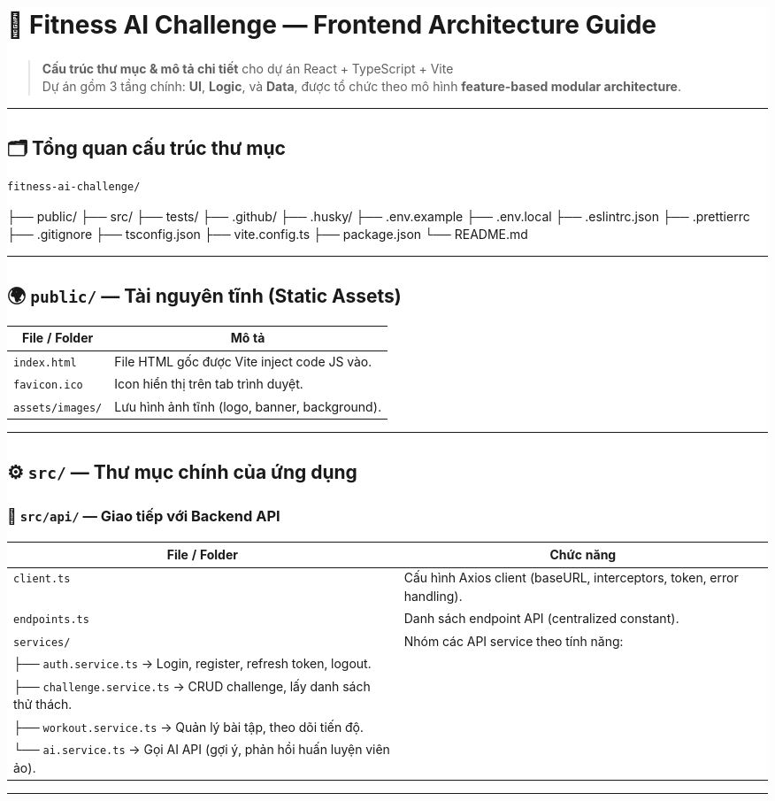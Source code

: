 # 🧱 Fitness AI Challenge — Frontend Architecture Guide

> **Cấu trúc thư mục & mô tả chi tiết** cho dự án React + TypeScript + Vite  
> Dự án gồm 3 tầng chính: **UI**, **Logic**, và **Data**, được tổ chức theo mô hình **feature-based modular architecture**.

---

## 🗂️ Tổng quan cấu trúc thư mục
    fitness-ai-challenge/
├── public/
├── src/
├── tests/
├── .github/
├── .husky/
├── .env.example
├── .env.local
├── .eslintrc.json
├── .prettierrc
├── .gitignore
├── tsconfig.json
├── vite.config.ts
├── package.json
└── README.md


---

## 🌍 `public/` — Tài nguyên tĩnh (Static Assets)

| File / Folder | Mô tả |
|----------------|--------|
| `index.html` | File HTML gốc được Vite inject code JS vào. |
| `favicon.ico` | Icon hiển thị trên tab trình duyệt. |
| `assets/images/` | Lưu hình ảnh tĩnh (logo, banner, background). |

---

## ⚙️ `src/` — Thư mục chính của ứng dụng

### 📡 `src/api/` — Giao tiếp với Backend API

| File / Folder | Chức năng |
|----------------|------------|
| `client.ts` | Cấu hình Axios client (baseURL, interceptors, token, error handling). |
| `endpoints.ts` | Danh sách endpoint API (centralized constant). |
| `services/` | Nhóm các API service theo tính năng: |
| ├── `auth.service.ts` → Login, register, refresh token, logout. |
| ├── `challenge.service.ts` → CRUD challenge, lấy danh sách thử thách. |
| ├── `workout.service.ts` → Quản lý bài tập, theo dõi tiến độ. |
| └── `ai.service.ts` → Gọi AI API (gợi ý, phản hồi huấn luyện viên ảo). |

---
